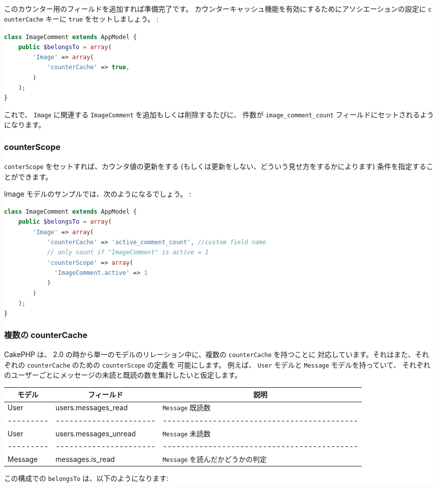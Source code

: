 このカウンター用のフィールドを追加すれば準備完了です。
カウンターキャッシュ機能を有効にするためにアソシエーションの設定に
`counterCache` キーに `true` をセットしましょう。 :

``` php
class ImageComment extends AppModel {
    public $belongsTo = array(
        'Image' => array(
            'counterCache' => true,
        )
    );
}
```

これで、 `Image` に関連する `ImageComment` を追加もしくは削除するたびに、
件数が `image_comment_count` フィールドにセットされるようになります。

### counterScope

`conterScope` をセットすれば、カウンタ値の更新をする
(もしくは更新をしない、どういう見せ方をするかによります)
条件を指定することができます。

Image モデルのサンプルでは、次のようになるでしょう。 :

``` php
class ImageComment extends AppModel {
    public $belongsTo = array(
        'Image' => array(
            'counterCache' => 'active_comment_count', //custom field name
            // only count if "ImageComment" is active = 1
            'counterScope' => array(
              'ImageComment.active' => 1
            )
        )
    );
}
```

### 複数の counterCache

CakePHP は、 2.0 の時から単一のモデルのリレーション中に、複数の `counterCache` を持つことに
対応しています。それはまた、それぞれの `counterCache` のための `counterScope` の定義を
可能にします。 例えば、 `User` モデルと `Message` モデルを持っていて、
それぞれのユーザーごとにメッセージの未読と既読の数を集計したいと仮定します。

| モデル | フィールド | 説明 |
|----|----|----|
| User | users.messages_read | `Message` 既読数 |
| --------- | ---------------------- | ------------------------------------------- |
| User | users.messages_unread | `Message` 未読数 |
| --------- | ---------------------- | ------------------------------------------- |
| Message | messages.is_read | `Message` を読んだかどうかの判定 |

この構成での `belongsTo` は、以下のようになります:
